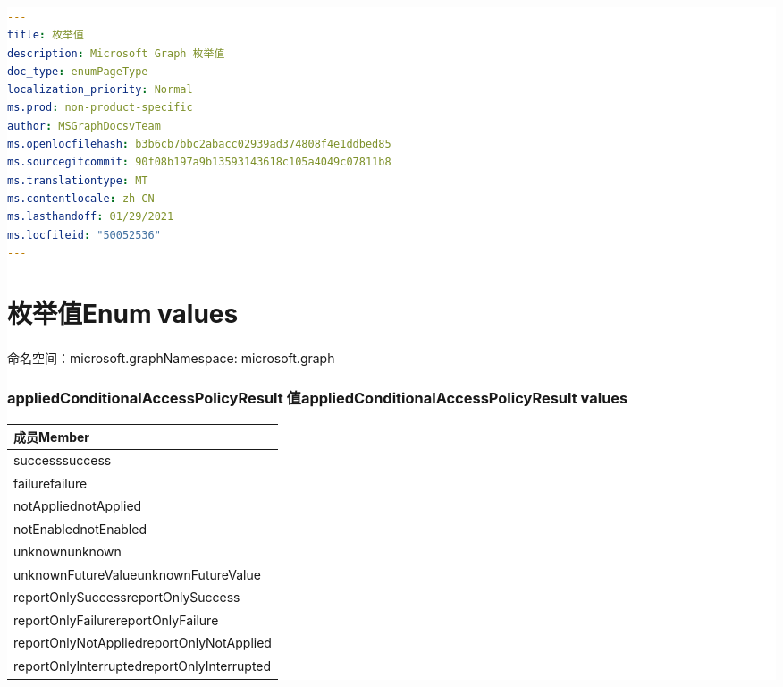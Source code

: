 ```yaml
---
title: 枚举值
description: Microsoft Graph 枚举值
doc_type: enumPageType
localization_priority: Normal
ms.prod: non-product-specific
author: MSGraphDocsvTeam
ms.openlocfilehash: b3b6cb7bbc2abacc02939ad374808f4e1ddbed85
ms.sourcegitcommit: 90f08b197a9b13593143618c105a4049c07811b8
ms.translationtype: MT
ms.contentlocale: zh-CN
ms.lasthandoff: 01/29/2021
ms.locfileid: "50052536"
---
```

# <a name="enum-values"></a><span data-ttu-id="ae312-103">枚举值</span><span class="sxs-lookup"><span data-stu-id="ae312-103">Enum values</span></span>

<span data-ttu-id="ae312-104">命名空间：microsoft.graph</span><span class="sxs-lookup"><span data-stu-id="ae312-104">Namespace: microsoft.graph</span></span>

### <a name="appliedconditionalaccesspolicyresult-values"></a><span data-ttu-id="ae312-105">appliedConditionalAccessPolicyResult 值</span><span class="sxs-lookup"><span data-stu-id="ae312-105">appliedConditionalAccessPolicyResult values</span></span> 



|<span data-ttu-id="ae312-106">成员</span><span class="sxs-lookup"><span data-stu-id="ae312-106">Member</span></span>|
|:---|
|<span data-ttu-id="ae312-107">success</span><span class="sxs-lookup"><span data-stu-id="ae312-107">success</span></span>|
|<span data-ttu-id="ae312-108">failure</span><span class="sxs-lookup"><span data-stu-id="ae312-108">failure</span></span>|
|<span data-ttu-id="ae312-109">notApplied</span><span class="sxs-lookup"><span data-stu-id="ae312-109">notApplied</span></span>|
|<span data-ttu-id="ae312-110">notEnabled</span><span class="sxs-lookup"><span data-stu-id="ae312-110">notEnabled</span></span>|
|<span data-ttu-id="ae312-111">unknown</span><span class="sxs-lookup"><span data-stu-id="ae312-111">unknown</span></span>|
|<span data-ttu-id="ae312-112">unknownFutureValue</span><span class="sxs-lookup"><span data-stu-id="ae312-112">unknownFutureValue</span></span>|
|<span data-ttu-id="ae312-113">reportOnlySuccess</span><span class="sxs-lookup"><span data-stu-id="ae312-113">reportOnlySuccess</span></span>|
|<span data-ttu-id="ae312-114">reportOnlyFailure</span><span class="sxs-lookup"><span data-stu-id="ae312-114">reportOnlyFailure</span></span>|
|<span data-ttu-id="ae312-115">reportOnlyNotApplied</span><span class="sxs-lookup"><span data-stu-id="ae312-115">reportOnlyNotApplied</span></span>|
|<span data-ttu-id="ae312-116">reportOnlyInterrupted</span><span class="sxs-lookup"><span data-stu-id="ae312-116">reportOnlyInterrupted</span></span>|
